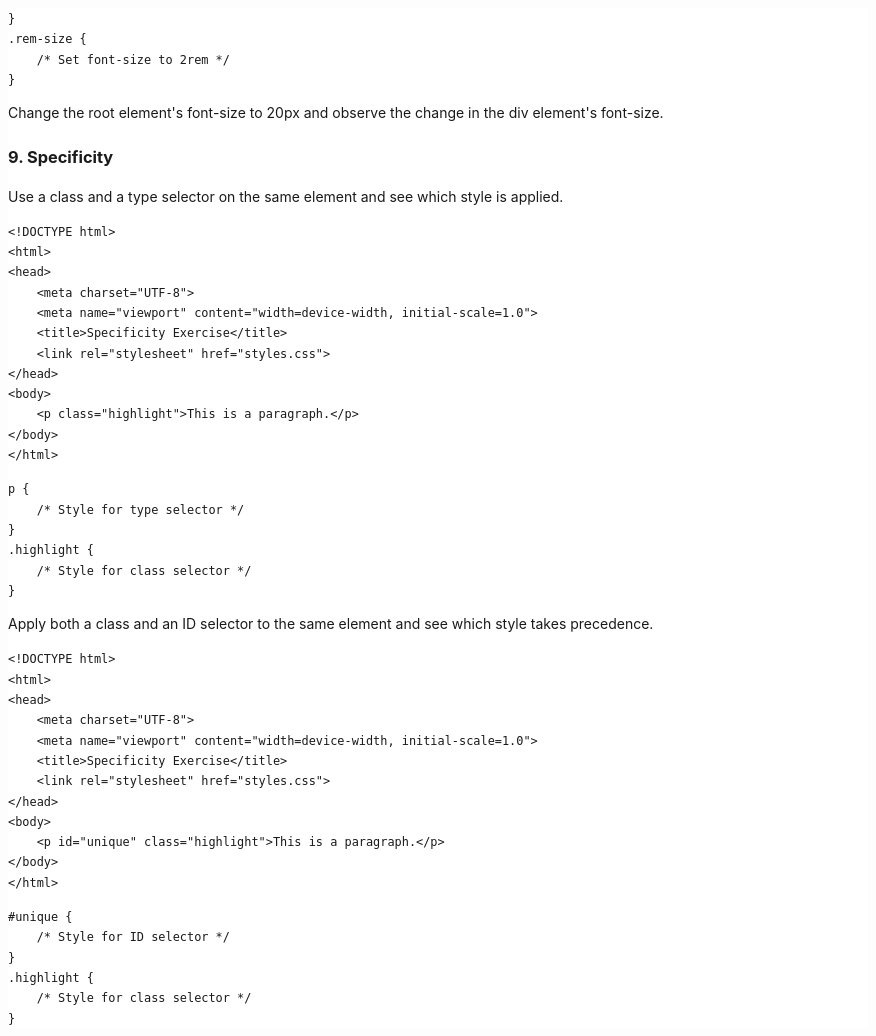 ```
}
.rem-size {
    /* Set font-size to 2rem */
}
```

Change the root element&#39;s font-size to 20px and observe the change in the div element&#39;s font-size.

### 9. Specificity

Use a class and a type selector on the same element and see which style is applied.
```
<!DOCTYPE html>
<html>
<head>
    <meta charset="UTF-8">
    <meta name="viewport" content="width=device-width, initial-scale=1.0">
    <title>Specificity Exercise</title>
    <link rel="stylesheet" href="styles.css">
</head>
<body>
    <p class="highlight">This is a paragraph.</p>
</body>
</html>
```
```
p {
    /* Style for type selector */
}
.highlight {
    /* Style for class selector */
}
```

Apply both a class and an ID selector to the same element and see which style takes precedence.
```
<!DOCTYPE html>
<html>
<head>
    <meta charset="UTF-8">
    <meta name="viewport" content="width=device-width, initial-scale=1.0">
    <title>Specificity Exercise</title>
    <link rel="stylesheet" href="styles.css">
</head>
<body>
    <p id="unique" class="highlight">This is a paragraph.</p>
</body>
</html>
```
```
#unique {
    /* Style for ID selector */
}
.highlight {
    /* Style for class selector */
}
```
